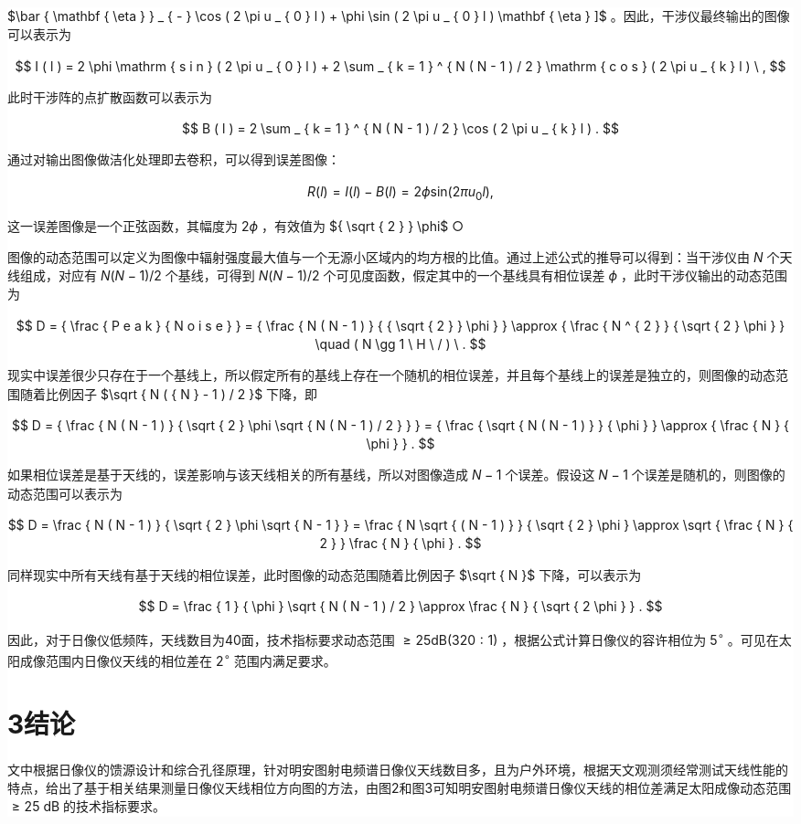 $\bar { \mathbf { \eta } } _ { - } \cos ( 2 \pi u _ { 0 } l ) + \phi \sin ( 2 \pi u _ { 0 } l ) \mathbf { \eta } ]$ 。因此，干涉仪最终输出的图像可以表示为

$$
I ( l ) = 2 \phi \mathrm { s i n } ( 2 \pi u _ { 0 } l ) + 2 \sum _ { k = 1 } ^ { N ( N - 1 ) / 2 } \mathrm { c o s } ( 2 \pi u _ { k } l ) \ ,
$$

此时干涉阵的点扩散函数可以表示为

$$
B ( l ) = 2 \sum _ { k = 1 } ^ { N ( N - 1 ) / 2 } \cos ( 2 \pi u _ { k } l ) .
$$

通过对输出图像做洁化处理即去卷积，可以得到误差图像：

$$
R ( l ) = I ( l ) - B ( l ) = 2 \phi \mathrm { s i n } ( 2 \pi u _ { 0 } l ) ,
$$

这一误差图像是一个正弦函数，其幅度为 $2 \phi$ ，有效值为 ${ \sqrt { 2 } } \phi$ ○

图像的动态范围可以定义为图像中辐射强度最大值与一个无源小区域内的均方根的比值。通过上述公式的推导可以得到：当干涉仪由 $N$ 个天线组成，对应有 $N ( N { - } 1 ) / 2$ 个基线，可得到 $N ( N { - } 1 ) / 2$ 个可见度函数，假定其中的一个基线具有相位误差 $\phi$ ，此时干涉仪输出的动态范围为

$$
D = { \frac { P e a k } { N o i s e } } = { \frac { N ( N - 1 ) } { { \sqrt { 2 } } \phi } } \approx { \frac { N ^ { 2 } } { \sqrt { 2 } \phi } } \quad ( N \gg 1 \ H \ / ) \ .
$$

现实中误差很少只存在于一个基线上，所以假定所有的基线上存在一个随机的相位误差，并且每个基线上的误差是独立的，则图像的动态范围随着比例因子 $\sqrt { N ( { N } - 1 ) / 2 }$ 下降，即

$$
D = { \frac { N ( N - 1 ) } { \sqrt { 2 } \phi \sqrt { N ( N - 1 ) / 2 } } } = { \frac { \sqrt { N ( N - 1 ) } } { \phi } } \approx { \frac { N } { \phi } } .
$$

如果相位误差是基于天线的，误差影响与该天线相关的所有基线，所以对图像造成 $N - 1$ 个误差。假设这 $N { - } 1$ 个误差是随机的，则图像的动态范围可以表示为

$$
D = \frac { N ( N - 1 ) } { \sqrt { 2 } \phi \sqrt { N - 1 } } = \frac { N \sqrt { ( N - 1 ) } } { \sqrt { 2 } \phi } \approx \sqrt { \frac { N } { 2 } } \frac { N } { \phi } .
$$

同样现实中所有天线有基于天线的相位误差，此时图像的动态范围随着比例因子 $\sqrt { N }$ 下降，可以表示为

$$
D = \frac { 1 } { \phi } \sqrt { N ( N - 1 ) / 2 } \approx \frac { N } { \sqrt { 2 \phi } } .
$$

因此，对于日像仪低频阵，天线数目为40面，技术指标要求动态范围 $\geqslant 2 5 \mathrm { d B } ( 3 2 0 : 1 )$ ，根据公式计算日像仪的容许相位为 $5 ^ { \circ }$ 。可见在太阳成像范围内日像仪天线的相位差在 $2 ^ { \circ }$ 范围内满足要求。

# 3结论

文中根据日像仪的馈源设计和综合孔径原理，针对明安图射电频谱日像仪天线数目多，且为户外环境，根据天文观测须经常测试天线性能的特点，给出了基于相关结果测量日像仪天线相位方向图的方法，由图2和图3可知明安图射电频谱日像仪天线的相位差满足太阳成像动态范围 $\geqslant 2 5$ dB 的技术指标要求。
